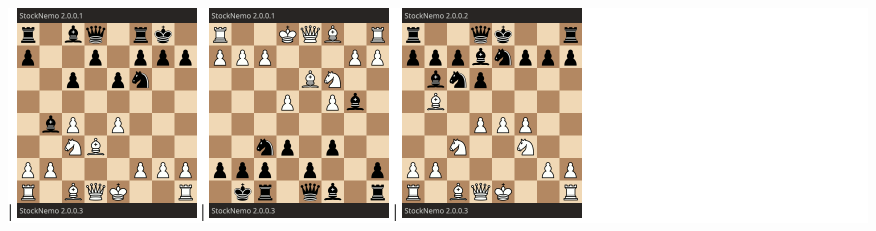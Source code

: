 | <img src="GIF/84.gif" alt="GAME-84" width="180" height="210"/>   | <img src="GIF/85.gif" alt="GAME-85" width="180" height="210"/>   | <img src="GIF/86.gif" alt="GAME-86" width="180" height="210"/>